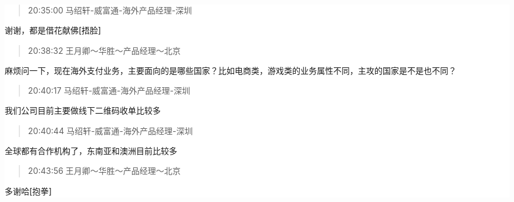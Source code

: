 > 20:35:00  马绍轩-威富通-海外产品经理-深圳  
   
谢谢，都是借花献佛[捂脸]  
   
> 20:38:32  王月卿～华胜～产品经理～北京  
   
麻烦问一下，现在海外支付业务，主要面向的是哪些国家？比如电商类，游戏类的业务属性不同，主攻的国家是不是也不同？  
   
> 20:40:17  马绍轩-威富通-海外产品经理-深圳  
   
我们公司目前主要做线下二维码收单比较多  
   
> 20:40:44  马绍轩-威富通-海外产品经理-深圳  
   
全球都有合作机构了，东南亚和澳洲目前比较多  
   
> 20:43:56  王月卿～华胜～产品经理～北京  
   
多谢哈[抱拳]  
   
